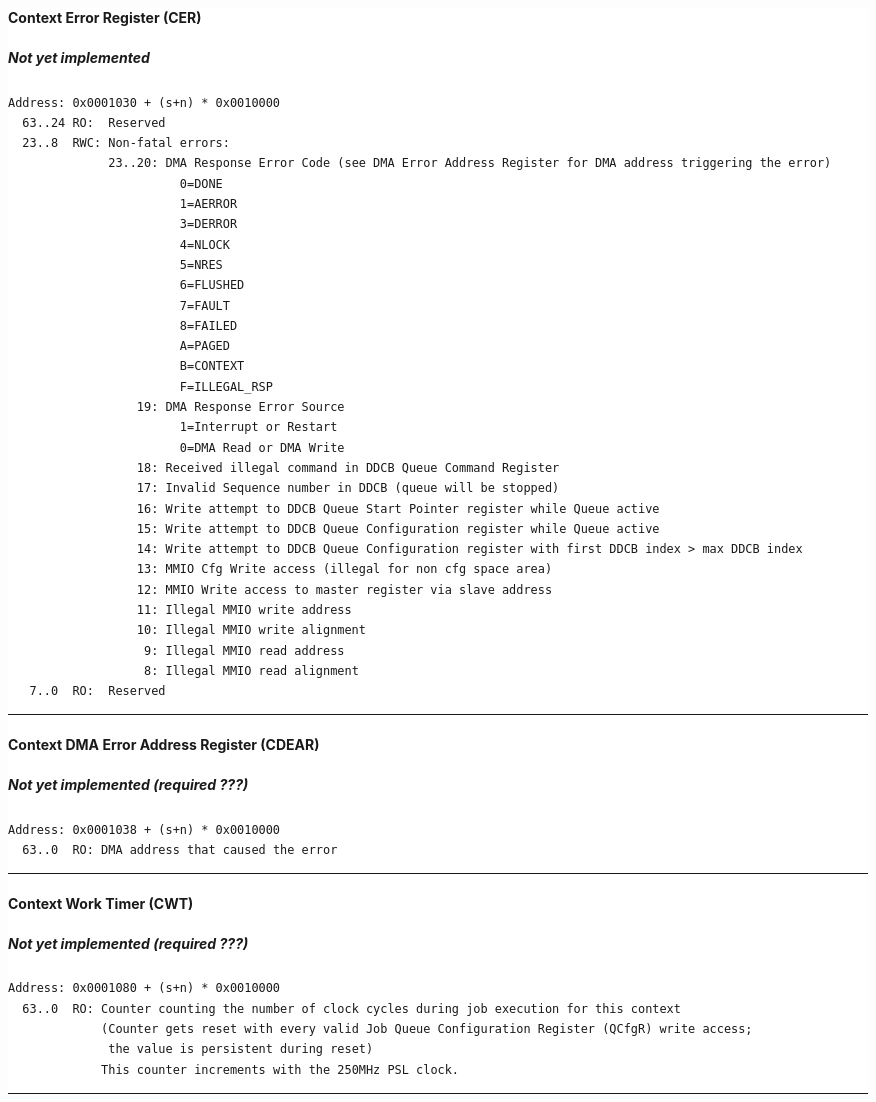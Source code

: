 
#### Context Error Register (CER)
##### Not yet implemented
```
Address: 0x0001030 + (s+n) * 0x0010000
  63..24 RO:  Reserved
  23..8  RWC: Non-fatal errors:
              23..20: DMA Response Error Code (see DMA Error Address Register for DMA address triggering the error)
                        0=DONE
                        1=AERROR
                        3=DERROR
                        4=NLOCK
                        5=NRES
                        6=FLUSHED
                        7=FAULT
                        8=FAILED
                        A=PAGED
                        B=CONTEXT
                        F=ILLEGAL_RSP
                  19: DMA Response Error Source
                        1=Interrupt or Restart
                        0=DMA Read or DMA Write
                  18: Received illegal command in DDCB Queue Command Register
                  17: Invalid Sequence number in DDCB (queue will be stopped)
                  16: Write attempt to DDCB Queue Start Pointer register while Queue active
                  15: Write attempt to DDCB Queue Configuration register while Queue active
                  14: Write attempt to DDCB Queue Configuration register with first DDCB index > max DDCB index
                  13: MMIO Cfg Write access (illegal for non cfg space area)
                  12: MMIO Write access to master register via slave address
                  11: Illegal MMIO write address
                  10: Illegal MMIO write alignment
                   9: Illegal MMIO read address
                   8: Illegal MMIO read alignment
   7..0  RO:  Reserved
```

---

#### Context DMA Error Address Register (CDEAR)
##### Not yet implemented (required ???)
```
Address: 0x0001038 + (s+n) * 0x0010000
  63..0  RO: DMA address that caused the error
```

---

#### Context Work Timer (CWT)
##### Not yet implemented (required ???)
```
Address: 0x0001080 + (s+n) * 0x0010000
  63..0  RO: Counter counting the number of clock cycles during job execution for this context
             (Counter gets reset with every valid Job Queue Configuration Register (QCfgR) write access;
              the value is persistent during reset)
             This counter increments with the 250MHz PSL clock.
```

---